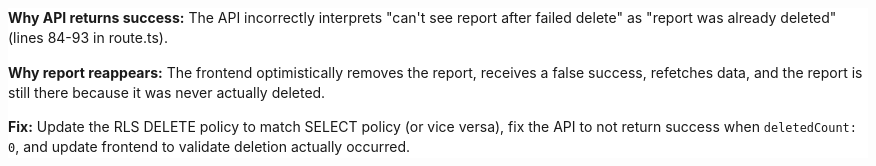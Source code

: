 **Why API returns success:** The API incorrectly interprets "can't see report after failed delete" as "report was already deleted" (lines 84-93 in route.ts).

**Why report reappears:** The frontend optimistically removes the report, receives a false success, refetches data, and the report is still there because it was never actually deleted.

**Fix:** Update the RLS DELETE policy to match SELECT policy (or vice versa), fix the API to not return success when `deletedCount: 0`, and update frontend to validate deletion actually occurred.
